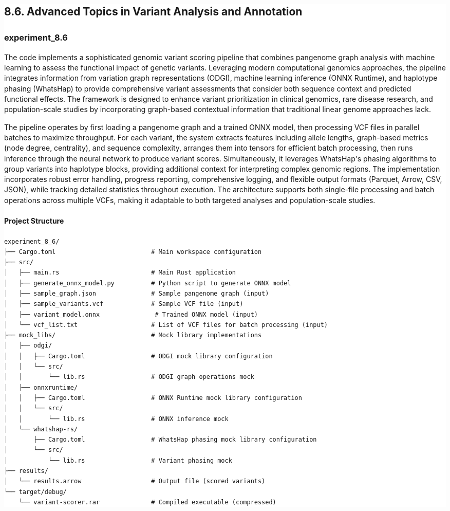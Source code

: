 ## 8.6. Advanced Topics in Variant Analysis and Annotation

### experiment_8.6

The code implements a sophisticated genomic variant scoring pipeline that combines pangenome graph analysis with machine learning to assess the functional impact of genetic variants. Leveraging modern computational genomics approaches, the pipeline integrates information from variation graph representations (ODGI), machine learning inference (ONNX Runtime), and haplotype phasing (WhatsHap) to provide comprehensive variant assessments that consider both sequence context and predicted functional effects. The framework is designed to enhance variant prioritization in clinical genomics, rare disease research, and population-scale studies by incorporating graph-based contextual information that traditional linear genome approaches lack.

The pipeline operates by first loading a pangenome graph and a trained ONNX model, then processing VCF files in parallel batches to maximize throughput. For each variant, the system extracts features including allele lengths, graph-based metrics (node degree, centrality), and sequence complexity, arranges them into tensors for efficient batch processing, then runs inference through the neural network to produce variant scores. Simultaneously, it leverages WhatsHap's phasing algorithms to group variants into haplotype blocks, providing additional context for interpreting complex genomic regions. The implementation incorporates robust error handling, progress reporting, comprehensive logging, and flexible output formats (Parquet, Arrow, CSV, JSON), while tracking detailed statistics throughout execution. The architecture supports both single-file processing and batch operations across multiple VCFs, making it adaptable to both targeted analyses and population-scale studies.

#### Project Structure

```
experiment_8_6/
├── Cargo.toml                          # Main workspace configuration
├── src/
│   ├── main.rs                         # Main Rust application
│   ├── generate_onnx_model.py          # Python script to generate ONNX model
│   ├── sample_graph.json               # Sample pangenome graph (input)
│   ├── sample_variants.vcf             # Sample VCF file (input)
│   ├── variant_model.onnx               # Trained ONNX model (input)
│   └── vcf_list.txt                    # List of VCF files for batch processing (input)
├── mock_libs/                          # Mock library implementations
│   ├── odgi/
│   │   ├── Cargo.toml                  # ODGI mock library configuration
│   │   └── src/
│   │       └── lib.rs                  # ODGI graph operations mock
│   ├── onnxruntime/
│   │   ├── Cargo.toml                  # ONNX Runtime mock library configuration
│   │   └── src/
│   │       └── lib.rs                  # ONNX inference mock
│   └── whatshap-rs/
│       ├── Cargo.toml                  # WhatsHap phasing mock library configuration
│       └── src/
│           └── lib.rs                  # Variant phasing mock
├── results/
│   └── results.arrow                   # Output file (scored variants)
└── target/debug/
    └── variant-scorer.rar              # Compiled executable (compressed)
```
